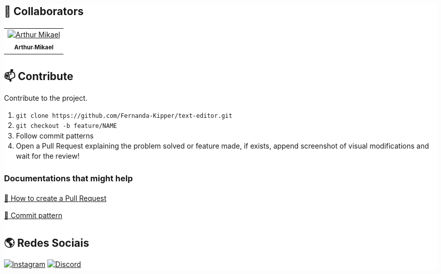 

<h2 id="colab">🤝 Collaborators</h2>

<table>
  <tr>
    <td align="center">
      <a href="#">
        <img src="https://avatars.githubusercontent.com/u/110489981?v=4" width="100px;" alt="Arthur Mikael"/><br>
        <sub>
          <b>Arthur Mikael</b>
        </sub>
      </a>
    </td>
</table>

<h2 id="contribute">📫 Contribute</h2>

Contribute to the project.

1. `git clone https://github.com/Fernanda-Kipper/text-editor.git`
2. `git checkout -b feature/NAME`
3. Follow commit patterns
4. Open a Pull Request explaining the problem solved or feature made, if exists, append screenshot of visual modifications and wait for the review!

<h3>Documentations that might help</h3>

[📝 How to create a Pull Request](https://www.atlassian.com/br/git/tutorials/making-a-pull-request)

[💾 Commit pattern](https://gist.github.com/joshbuchea/6f47e86d2510bce28f8e7f42ae84c716)


<h2 id="network">🌎 Redes Sociais</h2>

[![Instagram](https://img.shields.io/badge/Instagram-%23E4405F?style=for-the-badge&logo=instagram&logoColor=fff)](https://www.instagram.com/arthur_paraibano/) 
[![Discord](https://img.shields.io/badge/Discord-7289DA?style=for-the-badge&logo=discord&logoColor=fff)](https://discord.gg/x32ftcRd8a)
